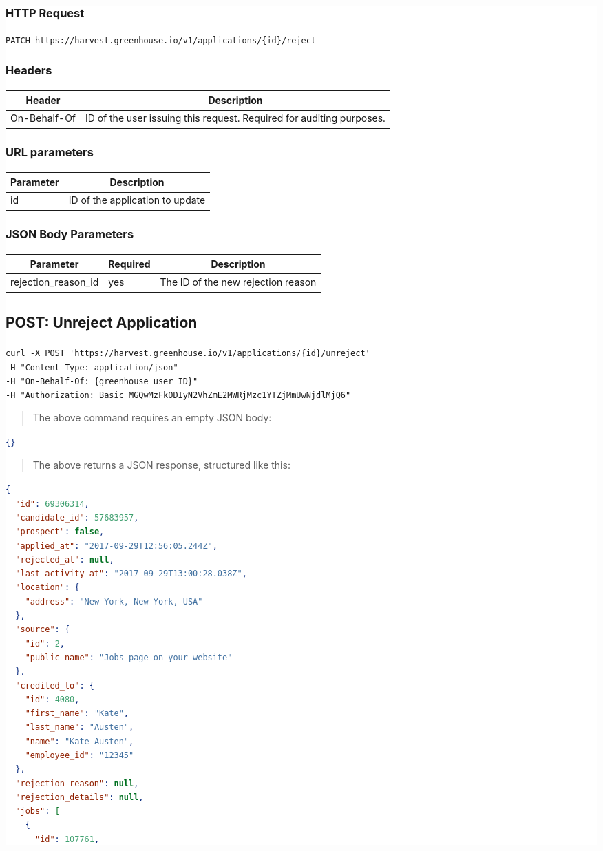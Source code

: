 ### HTTP Request

`PATCH https://harvest.greenhouse.io/v1/applications/{id}/reject`

### Headers

Header | Description
--------- | -----------
On-Behalf-Of | ID of the user issuing this request. Required for auditing purposes.

### URL parameters

Parameter | Description
--------- | -----------
id | ID of the application to update

### JSON Body Parameters

Parameter | Required | Description
--------- | ----------- | -----------
rejection_reason_id | yes | The ID of the new rejection reason


## POST: Unreject Application

```shell
curl -X POST 'https://harvest.greenhouse.io/v1/applications/{id}/unreject'
-H "Content-Type: application/json"
-H "On-Behalf-Of: {greenhouse user ID}"
-H "Authorization: Basic MGQwMzFkODIyN2VhZmE2MWRjMzc1YTZjMmUwNjdlMjQ6"
```

> The above command requires an empty JSON body:

```json
{}
```

> The above returns a JSON response, structured like this:

```json
{
  "id": 69306314,
  "candidate_id": 57683957,
  "prospect": false,
  "applied_at": "2017-09-29T12:56:05.244Z",
  "rejected_at": null,
  "last_activity_at": "2017-09-29T13:00:28.038Z",
  "location": { 
    "address": "New York, New York, USA" 
  },
  "source": {
    "id": 2,
    "public_name": "Jobs page on your website"
  },
  "credited_to": {
    "id": 4080,
    "first_name": "Kate",
    "last_name": "Austen",
    "name": "Kate Austen",
    "employee_id": "12345"
  },
  "rejection_reason": null,
  "rejection_details": null,
  "jobs": [
    {
      "id": 107761,
```